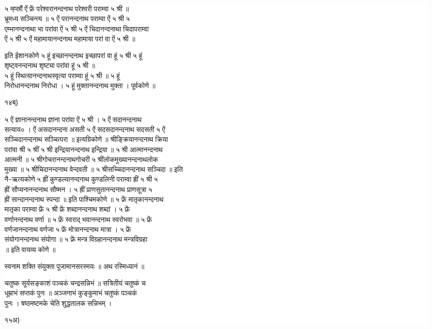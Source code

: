 ५ म्ह्स्रौं ऐं फ्रें परेश्वरानन्दनाथ परेश्वरी पराम्वा ५ श्री ॥   
भ्रूमध्य सञ्चिन्त्य ॥ ५ ऐं परानन्दनाथ पराम्वा ऐं ५ श्री ५   
एम्भानन्दनाथा भा परांवा ऐं ५ श्री ५ ऐं चिदानन्दनाथा चिदापराम्वा   
ऐं ५ श्री ५ ऐं महामायानन्दनाथ महामाया परां वा ऐं ५ श्री ॥   
  
इति ईशानकोणे ५ हूं इच्छानन्दनाथ इच्छापरां वा हूं ५ श्री ५ हूं   
शृष्ट्वनन्दनाथ शृष्ट्या परांवा हूं ५ श्री ॥   
५ हूं स्थित्यानन्दनाथस्वृत्या पराम्वा हूं ५ श्री ॥ ५ हूं   
निरोधानन्दनाथ निरोधा । ५ हूं मुक्तानन्दनाथ मुक्ता । पूर्वकोणे ॥  
  
१४ब्)  
  
५ ऐं ज्ञानानन्दनाथ ज्ञाना परांवा ऐं ५ श्री । ५ ऐं सदानन्दनाथ   
सत्याय० । ऐं असदानन्दना असती ५ ऐं सदसदानन्दनाथ सदसती ५ ऐं   
सञ्चिदानन्दनाथ सञ्चित्परा ॥ इत्यग्रिकोणे ॥ श्रीङ्क्रियानन्दनाथ क्रिया   
परांवा श्री ५ श्रीं ५ श्री इन्द्रियानन्दनाथ इन्द्रिया ॥ ५ श्री आत्मानन्दनाथ   
आत्मनी ॥ ५ श्रीगोचरानन्दनाथगोचरी ५ श्रींलोकमुख्यानन्दनाथलोक   
मुख्या ॥ ५ श्रीचिदानन्दनाथ वेन्दवती ॥ ५ श्रीसच्चिदानन्दनाथ सञ्चिदा ॥ इति   
नै-ऋत्यकोणे ५ ह्रीं कुण्डल्यानन्दनाथ कुण्डलिनी पराम्वा ह्रीं ५ श्री ५   
ह्रीं सौप्यनानन्दनाथ सौष्मन । ५ ह्रीं प्राणसुतानन्दनाथ प्राणसूत्रा ५   
ह्रीं सान्दानन्दनाथ स्पन्दा ॥ इति पाश्चिमकोणे ॥ ५ फ्रें मातृकानन्दनाथ   
मातृका पराम्वा फ्रें ५ श्री फ्रें शब्दानन्दनाथ शब्दां । ५ फ्रें   
वर्णानन्दनाथ वर्णा ॥ ५ फ्रें स्वराद् भवानन्दनाथ स्वरोभवा ॥ ५ फ्रें   
वर्णजानन्दनाथ वर्णजा ५ फ्रें मोत्रानन्दनाथ मात्रा । ५ फ्रें   
संयोगानन्दनाथ संयोगा ॥ ५ फ्रें मन्त्र विग्रहानन्दनाथ मन्त्रविग्रहा   
॥ इति वायव्य कोणे ॥   
  
स्वनाम शक्ति संयुक्ता पूजामानसरस्मयः ॥ अथ रस्मिध्यानं ॥   
  
चतुष्क सूर्यसङ्काशं पञ्चकं चन्द्रसन्निभं ॥ सत्रितीयं चतुष्कं च   
धूम्राभं सप्तकं पुनः ॥ अञ्जनाभं कुङ्कुमाभं चतुष्कं पञ्चकं   
पुनः । षष्ठमष्टमके चेति शुद्धतालक सन्निभम् ।   
  
१५अ)  
  
